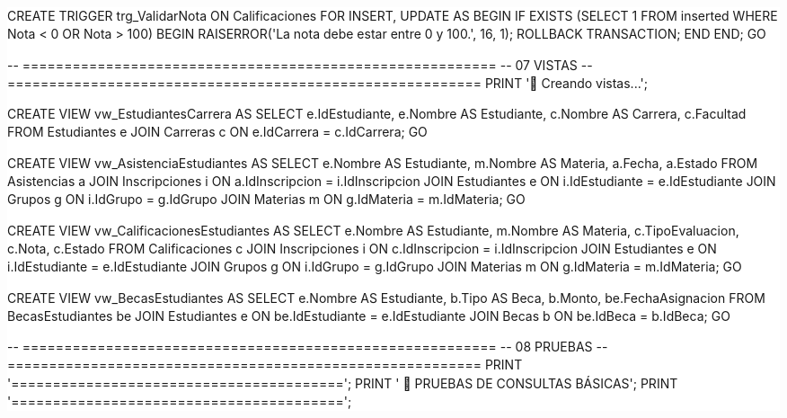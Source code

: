 CREATE TRIGGER trg_ValidarNota
ON Calificaciones
FOR INSERT, UPDATE
AS
BEGIN
    IF EXISTS (SELECT 1 FROM inserted WHERE Nota < 0 OR Nota > 100)
    BEGIN
        RAISERROR('La nota debe estar entre 0 y 100.', 16, 1);
        ROLLBACK TRANSACTION;
    END
END;
GO

-- =========================================================
-- 07 VISTAS
-- =========================================================
PRINT '🔹 Creando vistas...';

CREATE VIEW vw_EstudiantesCarrera AS
SELECT e.IdEstudiante, e.Nombre AS Estudiante, c.Nombre AS Carrera, c.Facultad
FROM Estudiantes e
JOIN Carreras c ON e.IdCarrera = c.IdCarrera;
GO

CREATE VIEW vw_AsistenciaEstudiantes AS
SELECT e.Nombre AS Estudiante, m.Nombre AS Materia, a.Fecha, a.Estado
FROM Asistencias a
JOIN Inscripciones i ON a.IdInscripcion = i.IdInscripcion
JOIN Estudiantes e ON i.IdEstudiante = e.IdEstudiante
JOIN Grupos g ON i.IdGrupo = g.IdGrupo
JOIN Materias m ON g.IdMateria = m.IdMateria;
GO

CREATE VIEW vw_CalificacionesEstudiantes AS
SELECT e.Nombre AS Estudiante, m.Nombre AS Materia, c.TipoEvaluacion, c.Nota, c.Estado
FROM Calificaciones c
JOIN Inscripciones i ON c.IdInscripcion = i.IdInscripcion
JOIN Estudiantes e ON i.IdEstudiante = e.IdEstudiante
JOIN Grupos g ON i.IdGrupo = g.IdGrupo
JOIN Materias m ON g.IdMateria = m.IdMateria;
GO

CREATE VIEW vw_BecasEstudiantes AS
SELECT e.Nombre AS Estudiante, b.Tipo AS Beca, b.Monto, be.FechaAsignacion
FROM BecasEstudiantes be
JOIN Estudiantes e ON be.IdEstudiante = e.IdEstudiante
JOIN Becas b ON be.IdBeca = b.IdBeca;
GO

-- =========================================================
-- 08 PRUEBAS
-- =========================================================
PRINT '========================================';
PRINT '   🔹 PRUEBAS DE CONSULTAS BÁSICAS';
PRINT '========================================';

